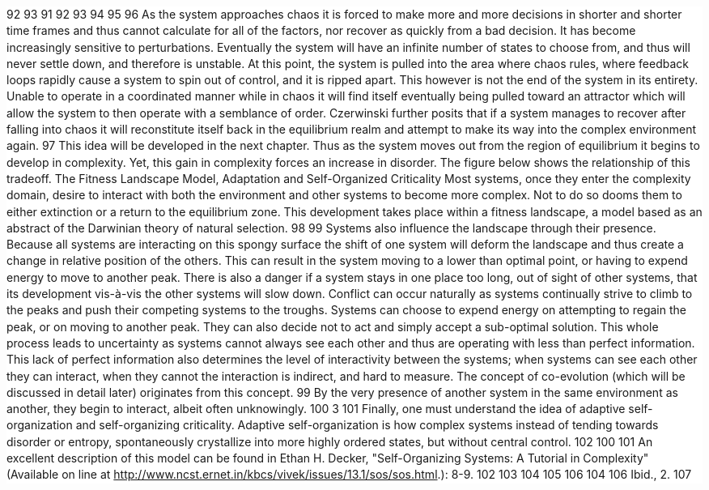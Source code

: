 92
93
91
92
93
94
95
96
As the system approaches chaos it is forced to make more and more decisions in shorter and shorter time frames and thus cannot calculate for all of the factors, nor recover as quickly from a bad decision. It has become increasingly sensitive to perturbations. Eventually the system will have an infinite number of states to choose from, and thus will never settle down, and therefore is unstable. At this point, the system is pulled into the area where chaos rules, where feedback loops rapidly cause a system to spin out of control, and it is ripped apart. This however is not the end of the system in its entirety. Unable to operate in a coordinated manner while in chaos it will find itself eventually being pulled toward an attractor which will allow the system to then operate with a semblance of order. Czerwinski further posits that if a system manages to recover after falling into chaos it will reconstitute itself back in the equilibrium realm and attempt to make its way into the complex environment again. 97 This idea will be developed in the next chapter. Thus as the system moves out from the region of equilibrium it begins to develop in complexity. Yet, this gain in complexity forces an increase in disorder. The figure below shows the relationship of this tradeoff. The Fitness Landscape Model, Adaptation and Self-Organized Criticality Most systems, once they enter the complexity domain, desire to interact with both the environment and other systems to become more complex. Not to do so dooms them to either extinction or a return to the equilibrium zone. This development takes place within a fitness landscape, a model based as an abstract of the Darwinian theory of natural selection. 
98
99
Systems also influence the landscape through their presence. Because all systems are interacting on this spongy surface the shift of one system will deform the landscape and thus create a change in relative position of the others. This can result in the system moving to a lower than optimal point, or having to expend energy to move to another peak. There is also a danger if a system stays in one place too long, out of sight of other systems, that its development vis-à-vis the other systems will slow down.
Conflict can occur naturally as systems continually strive to climb to the peaks and push their competing systems to the troughs. Systems can choose to expend energy on attempting to regain the peak, or on moving to another peak. They can also decide not to act and simply accept a sub-optimal solution. This whole process leads to uncertainty as systems cannot always see each other and thus are operating with less than perfect information. This lack of perfect information also determines the level of interactivity between the systems; when systems can see each other they can interact, when they cannot the interaction is indirect, and hard to measure.
The concept of co-evolution (which will be discussed in detail later) originates from this concept. 
99
By the very presence of another system in the same environment as another, they begin to interact, albeit often unknowingly. 
100
3
101
Finally, one must understand the idea of adaptive self-organization and self-organizing criticality. Adaptive self-organization is how complex systems instead of tending towards disorder or entropy, spontaneously crystallize into more highly ordered states, but without central control. 
102
100
101 An excellent description of this model can be found in Ethan H. Decker, "Self-Organizing Systems: A Tutorial in Complexity" (Available on line at http://www.ncst.ernet.in/kbcs/vivek/issues/13.1/sos/sos.html.): 8-9. 
102
103
104
105
106
104
106 Ibid., 2. 
107